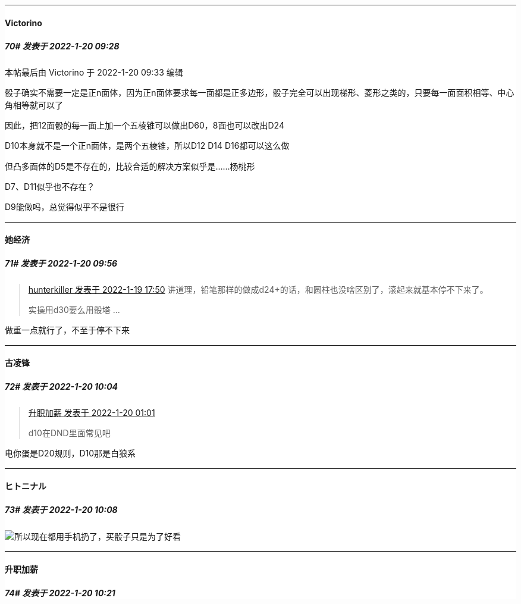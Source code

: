 *****

####  Victorino  
##### 70#       发表于 2022-1-20 09:28

 本帖最后由 Victorino 于 2022-1-20 09:33 编辑 

骰子确实不需要一定是正n面体，因为正n面体要求每一面都是正多边形，骰子完全可以出现梯形、菱形之类的，只要每一面面积相等、中心角相等就可以了

因此，把12面骰的每一面上加一个五棱锥可以做出D60，8面也可以改出D24

D10本身就不是一个正n面体，是两个五棱锥，所以D12 D14 D16都可以这么做

但凸多面体的D5是不存在的，比较合适的解决方案似乎是……杨桃形

D7、D11似乎也不存在？

D9能做吗，总觉得似乎不是很行



*****

####  她经济  
##### 71#       发表于 2022-1-20 09:56

<blockquote><a href="httphttps://bbs.saraba1st.com/2b/forum.php?mod=redirect&amp;goto=findpost&amp;pid=54353647&amp;ptid=2048216" target="_blank">hunterkiller 发表于 2022-1-19 17:50</a>
讲道理，铅笔那样的做成d24+的话，和圆柱也没啥区别了，滚起来就基本停不下来了。

实操用d30要么用骰塔 ...</blockquote>
做重一点就行了，不至于停不下来

*****

####  古凌锋  
##### 72#       发表于 2022-1-20 10:04

<blockquote><a href="httphttps://bbs.saraba1st.com/2b/forum.php?mod=redirect&amp;goto=findpost&amp;pid=54359441&amp;ptid=2048216" target="_blank">升职加薪 发表于 2022-1-20 01:01</a>

d10在DND里面常见吧</blockquote>
电你蛋是D20规则，D10那是白狼系

*****

####  ヒトニナル  
##### 73#       发表于 2022-1-20 10:08

<img src="https://static.saraba1st.com/image/smiley/face2017/013.png" referrerpolicy="no-referrer">所以现在都用手机扔了，买骰子只是为了好看



*****

####  升职加薪  
##### 74#       发表于 2022-1-20 10:21
